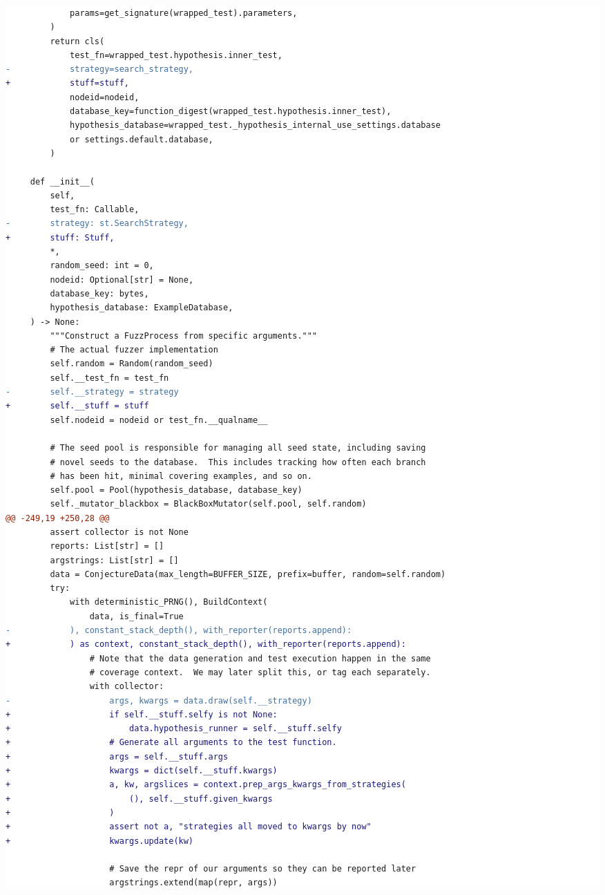 ```diff
             params=get_signature(wrapped_test).parameters,
         )
         return cls(
             test_fn=wrapped_test.hypothesis.inner_test,
-            strategy=search_strategy,
+            stuff=stuff,
             nodeid=nodeid,
             database_key=function_digest(wrapped_test.hypothesis.inner_test),
             hypothesis_database=wrapped_test._hypothesis_internal_use_settings.database
             or settings.default.database,
         )
 
     def __init__(
         self,
         test_fn: Callable,
-        strategy: st.SearchStrategy,
+        stuff: Stuff,
         *,
         random_seed: int = 0,
         nodeid: Optional[str] = None,
         database_key: bytes,
         hypothesis_database: ExampleDatabase,
     ) -> None:
         """Construct a FuzzProcess from specific arguments."""
         # The actual fuzzer implementation
         self.random = Random(random_seed)
         self.__test_fn = test_fn
-        self.__strategy = strategy
+        self.__stuff = stuff
         self.nodeid = nodeid or test_fn.__qualname__
 
         # The seed pool is responsible for managing all seed state, including saving
         # novel seeds to the database.  This includes tracking how often each branch
         # has been hit, minimal covering examples, and so on.
         self.pool = Pool(hypothesis_database, database_key)
         self._mutator_blackbox = BlackBoxMutator(self.pool, self.random)
@@ -249,19 +250,28 @@
         assert collector is not None
         reports: List[str] = []
         argstrings: List[str] = []
         data = ConjectureData(max_length=BUFFER_SIZE, prefix=buffer, random=self.random)
         try:
             with deterministic_PRNG(), BuildContext(
                 data, is_final=True
-            ), constant_stack_depth(), with_reporter(reports.append):
+            ) as context, constant_stack_depth(), with_reporter(reports.append):
                 # Note that the data generation and test execution happen in the same
                 # coverage context.  We may later split this, or tag each separately.
                 with collector:
-                    args, kwargs = data.draw(self.__strategy)
+                    if self.__stuff.selfy is not None:
+                        data.hypothesis_runner = self.__stuff.selfy
+                    # Generate all arguments to the test function.
+                    args = self.__stuff.args
+                    kwargs = dict(self.__stuff.kwargs)
+                    a, kw, argslices = context.prep_args_kwargs_from_strategies(
+                        (), self.__stuff.given_kwargs
+                    )
+                    assert not a, "strategies all moved to kwargs by now"
+                    kwargs.update(kw)
 
                     # Save the repr of our arguments so they can be reported later
                     argstrings.extend(map(repr, args))
```